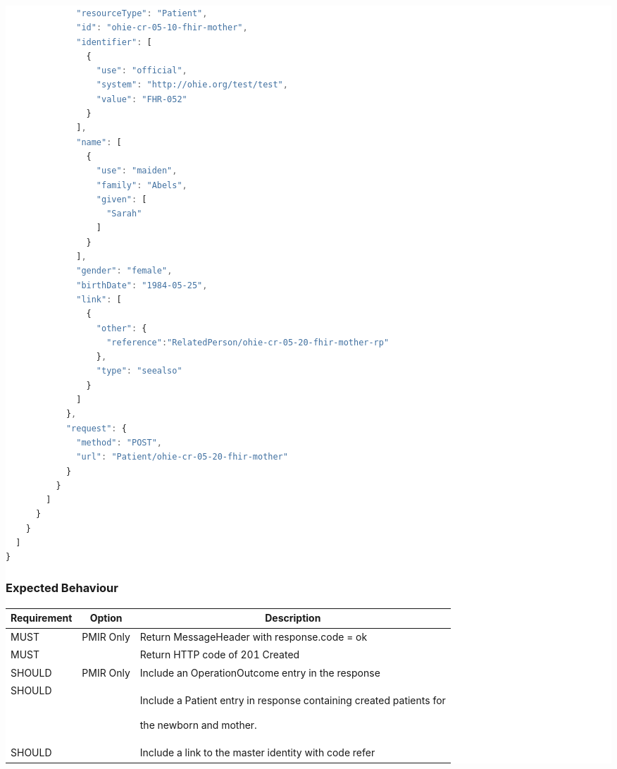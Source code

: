 ```javascript
              "resourceType": "Patient",
              "id": "ohie-cr-05-10-fhir-mother",
              "identifier": [
                {
                  "use": "official",
                  "system": "http://ohie.org/test/test",
                  "value": "FHR-052"
                }
              ],
              "name": [
                {
                  "use": "maiden",
                  "family": "Abels",
                  "given": [
                    "Sarah"
                  ]
                }
              ],
              "gender": "female",
              "birthDate": "1984-05-25",
              "link": [
                {
                  "other": {
                    "reference":"RelatedPerson/ohie-cr-05-20-fhir-mother-rp"
                  },
                  "type": "seealso"
                }
              ]
            },
            "request": {
              "method": "POST",
              "url": "Patient/ohie-cr-05-20-fhir-mother"
            }
          }
        ]
      }
    }
  ]
}
```

### Expected Behaviour

| Requirement | Option    | Description                                                                                               |
| ----------- | --------- | --------------------------------------------------------------------------------------------------------- |
| MUST        | PMIR Only | Return MessageHeader with response.code = ok                                                              |
| MUST        |           | Return HTTP code of 201 Created                                                                           |
| SHOULD      | PMIR Only | Include an OperationOutcome entry in the response                                                         |
| SHOULD      |           | <p>Include a Patient entry in response containing created patients for </p><p>the newborn and mother.</p> |
| SHOULD      |           | Include a link to the master identity with code refer                                                     |
